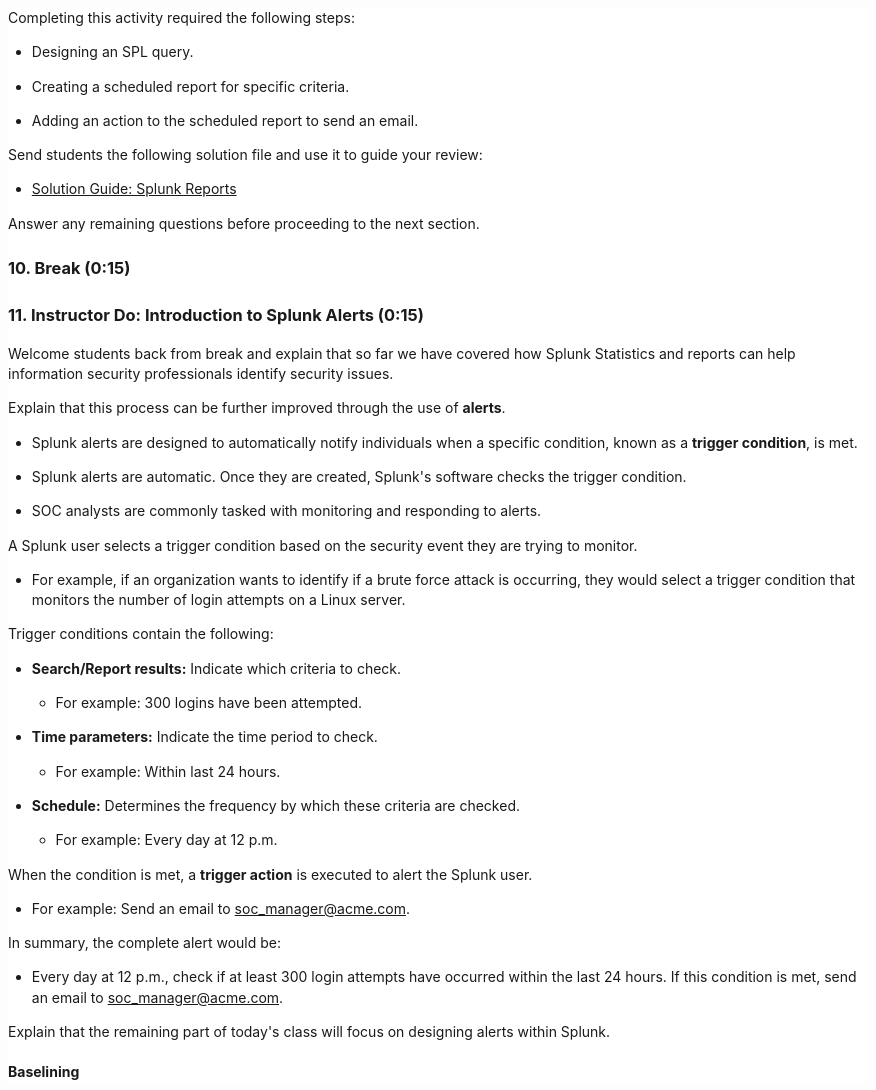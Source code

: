 Completing this activity required the following steps:

  - Designing an SPL query.

  - Creating a scheduled report for specific criteria.

  - Adding an action to the scheduled report to send an email.

Send students the following solution file and use it to guide your review:

- [Solution Guide: Splunk Reports](activities/08-Splunk-Reports/Solved/README.md)

Answer any remaining questions before proceeding to the next section.

### 10. Break   (0:15)

### 11. Instructor Do: Introduction to Splunk Alerts (0:15)  

Welcome students back from break and explain that so far we have covered how Splunk Statistics and reports can help information security professionals identify security issues.

Explain that this process can be further improved through the use of **alerts**.

 - Splunk alerts are designed to automatically notify individuals when a specific condition, known as a **trigger condition**, is met.

 - Splunk alerts are automatic. Once they are created, Splunk's software checks the trigger condition.

 - SOC analysts are commonly tasked with monitoring and responding to alerts.

A Splunk user selects a trigger condition based on the security event they are trying to monitor.

   - For example, if an organization wants to identify if a brute force attack is occurring, they would select a trigger condition that monitors the number of login attempts on a Linux server.

Trigger conditions contain the following:

- **Search/Report results:** Indicate which criteria to check.

  - For example: 300 logins have been attempted.

- **Time parameters:** Indicate the time period to check.

  - For example: Within last 24 hours.

- **Schedule:** Determines the frequency by which these criteria are checked.

  - For example: Every day at 12 p.m.

When the condition is met, a **trigger action** is executed to alert the Splunk user.

  - For example: Send an email to soc_manager@acme.com.

In summary, the complete alert would be:

  - Every day at 12 p.m., check if at least 300 login attempts have occurred within the last 24 hours. If this condition is met, send an email to soc_manager@acme.com.

Explain that the remaining part of today's class will focus on designing alerts within Splunk.

#### Baselining
